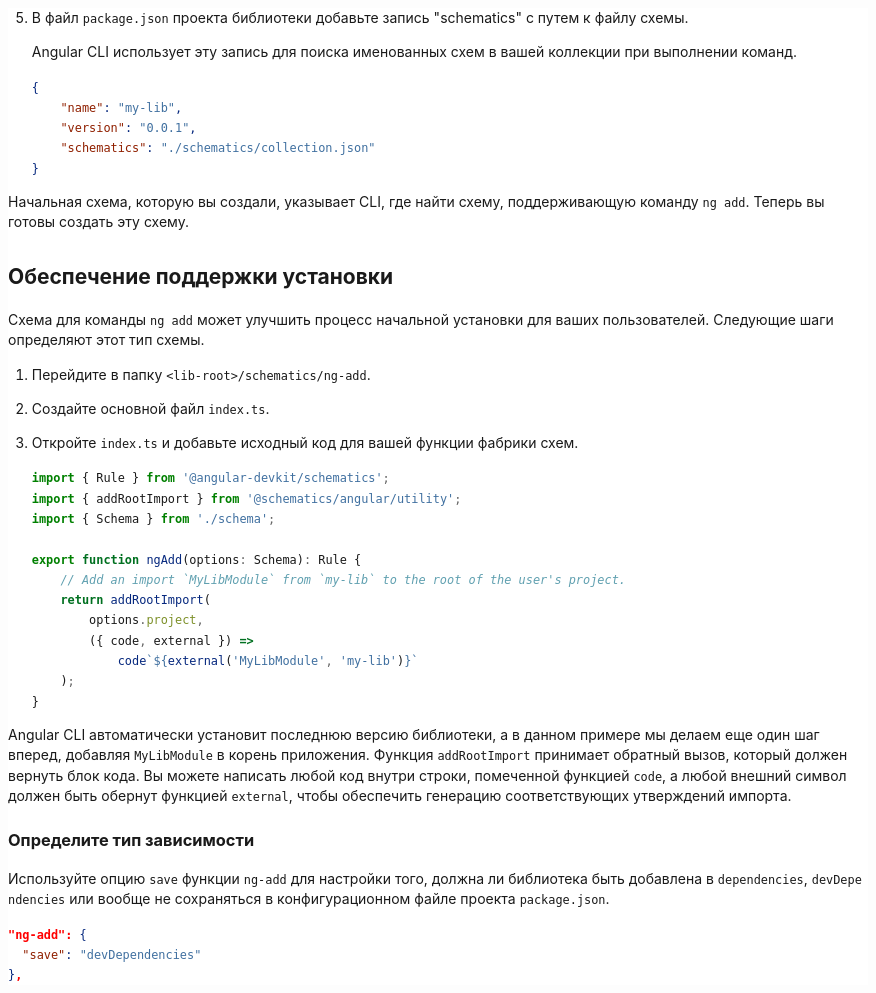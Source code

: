 5.  В файл `package.json` проекта библиотеки добавьте запись "schematics" с путем к файлу схемы.

    Angular CLI использует эту запись для поиска именованных схем в вашей коллекции при выполнении команд.

    ```json
    {
        "name": "my-lib",
        "version": "0.0.1",
        "schematics": "./schematics/collection.json"
    }
    ```

Начальная схема, которую вы создали, указывает CLI, где найти схему, поддерживающую команду `ng add`. Теперь вы готовы создать эту схему.

## Обеспечение поддержки установки

Схема для команды `ng add` может улучшить процесс начальной установки для ваших пользователей. Следующие шаги определяют этот тип схемы.

1.  Перейдите в папку `<lib-root>/schematics/ng-add`.

2.  Создайте основной файл `index.ts`.

3.  Откройте `index.ts` и добавьте исходный код для вашей функции фабрики схем.

    ```ts
    import { Rule } from '@angular-devkit/schematics';
    import { addRootImport } from '@schematics/angular/utility';
    import { Schema } from './schema';

    export function ngAdd(options: Schema): Rule {
        // Add an import `MyLibModule` from `my-lib` to the root of the user's project.
        return addRootImport(
            options.project,
            ({ code, external }) =>
                code`${external('MyLibModule', 'my-lib')}`
        );
    }
    ```

Angular CLI автоматически установит последнюю версию библиотеки, а в данном примере мы делаем еще один шаг вперед, добавляя `MyLibModule` в корень приложения. Функция `addRootImport` принимает обратный вызов, который должен вернуть блок кода. Вы можете написать любой код внутри строки, помеченной функцией `code`, а любой внешний символ должен быть обернут функцией `external`, чтобы обеспечить генерацию соответствующих утверждений импорта.

### Определите тип зависимости

Используйте опцию `save` функции `ng-add` для настройки того, должна ли библиотека быть добавлена в `dependencies`, `devDependencies` или вообще не сохраняться в конфигурационном файле проекта `package.json`.

```json
"ng-add": {
  "save": "devDependencies"
},
```
